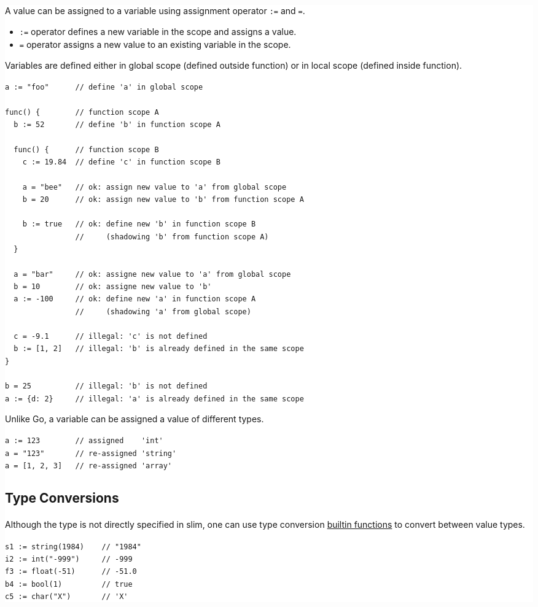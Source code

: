 A value can be assigned to a variable using assignment operator `:=` and `=`.

- `:=` operator defines a new variable in the scope and assigns a value.
- `=` operator assigns a new value to an existing variable in the scope.

Variables are defined either in global scope (defined outside function) or in
local scope (defined inside function).

```golang
a := "foo"      // define 'a' in global scope

func() {        // function scope A
  b := 52       // define 'b' in function scope A

  func() {      // function scope B
    c := 19.84  // define 'c' in function scope B

    a = "bee"   // ok: assign new value to 'a' from global scope
    b = 20      // ok: assign new value to 'b' from function scope A

    b := true   // ok: define new 'b' in function scope B
                //     (shadowing 'b' from function scope A)
  }

  a = "bar"     // ok: assigne new value to 'a' from global scope
  b = 10        // ok: assigne new value to 'b'
  a := -100     // ok: define new 'a' in function scope A
                //     (shadowing 'a' from global scope)

  c = -9.1      // illegal: 'c' is not defined
  b := [1, 2]   // illegal: 'b' is already defined in the same scope
}

b = 25          // illegal: 'b' is not defined
a := {d: 2}     // illegal: 'a' is already defined in the same scope
```

Unlike Go, a variable can be assigned a value of different types.

```golang
a := 123        // assigned    'int'
a = "123"       // re-assigned 'string'
a = [1, 2, 3]   // re-assigned 'array'
```

## Type Conversions

Although the type is not directly specified in slim, one can use type
conversion
[builtin functions](https://github.com/snple/slim/blob/master/docs/builtins.md)
to convert between value types.

```golang
s1 := string(1984)    // "1984"
i2 := int("-999")     // -999
f3 := float(-51)      // -51.0
b4 := bool(1)         // true
c5 := char("X")       // 'X'
```
